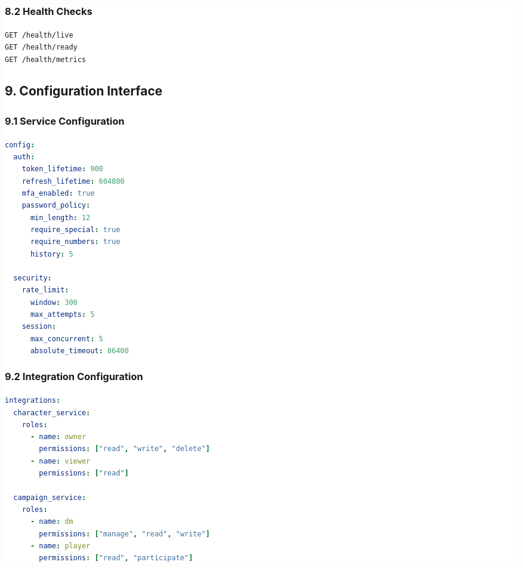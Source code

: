 ### 8.2 Health Checks
```http
GET /health/live
GET /health/ready
GET /health/metrics
```

## 9. Configuration Interface

### 9.1 Service Configuration
```yaml
config:
  auth:
    token_lifetime: 900
    refresh_lifetime: 604800
    mfa_enabled: true
    password_policy:
      min_length: 12
      require_special: true
      require_numbers: true
      history: 5

  security:
    rate_limit:
      window: 300
      max_attempts: 5
    session:
      max_concurrent: 5
      absolute_timeout: 86400
```

### 9.2 Integration Configuration
```yaml
integrations:
  character_service:
    roles:
      - name: owner
        permissions: ["read", "write", "delete"]
      - name: viewer
        permissions: ["read"]
    
  campaign_service:
    roles:
      - name: dm
        permissions: ["manage", "read", "write"]
      - name: player
        permissions: ["read", "participate"]
```
